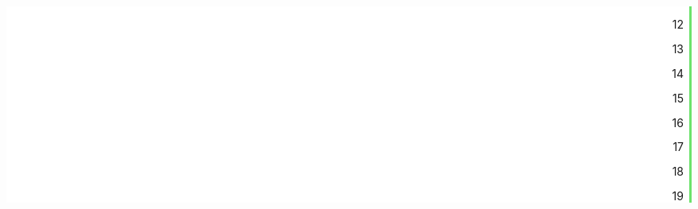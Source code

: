 <div class="line number12 index11 alt1" style="padding:0px 0.5em 0px 1em!important; margin:0px!important; background-color:white!important; border-width:0px 3px 0px 0px!important; border-right-style:solid!important; border-right-color:rgb(108,226,108)!important; bottom:auto!important; float:none!important; height:auto!important; left:auto!important; line-height:1.1em!important; outline:0px!important; overflow:visible!important; position:static!important; right:auto!important; text-align:right!important; top:auto!important; vertical-align:baseline!important; width:auto!important; font-size:1em!important; min-height:inherit!important; white-space:pre!important">
12</div>
<div class="line number13 index12 alt2" style="padding:0px 0.5em 0px 1em!important; margin:0px!important; background-color:white!important; border-width:0px 3px 0px 0px!important; border-right-style:solid!important; border-right-color:rgb(108,226,108)!important; bottom:auto!important; float:none!important; height:auto!important; left:auto!important; line-height:1.1em!important; outline:0px!important; overflow:visible!important; position:static!important; right:auto!important; text-align:right!important; top:auto!important; vertical-align:baseline!important; width:auto!important; font-size:1em!important; min-height:inherit!important; white-space:pre!important">
13</div>
<div class="line number14 index13 alt1" style="padding:0px 0.5em 0px 1em!important; margin:0px!important; background-color:white!important; border-width:0px 3px 0px 0px!important; border-right-style:solid!important; border-right-color:rgb(108,226,108)!important; bottom:auto!important; float:none!important; height:auto!important; left:auto!important; line-height:1.1em!important; outline:0px!important; overflow:visible!important; position:static!important; right:auto!important; text-align:right!important; top:auto!important; vertical-align:baseline!important; width:auto!important; font-size:1em!important; min-height:inherit!important; white-space:pre!important">
14</div>
<div class="line number15 index14 alt2" style="padding:0px 0.5em 0px 1em!important; margin:0px!important; background-color:white!important; border-width:0px 3px 0px 0px!important; border-right-style:solid!important; border-right-color:rgb(108,226,108)!important; bottom:auto!important; float:none!important; height:auto!important; left:auto!important; line-height:1.1em!important; outline:0px!important; overflow:visible!important; position:static!important; right:auto!important; text-align:right!important; top:auto!important; vertical-align:baseline!important; width:auto!important; font-size:1em!important; min-height:inherit!important; white-space:pre!important">
15</div>
<div class="line number16 index15 alt1" style="padding:0px 0.5em 0px 1em!important; margin:0px!important; background-color:white!important; border-width:0px 3px 0px 0px!important; border-right-style:solid!important; border-right-color:rgb(108,226,108)!important; bottom:auto!important; float:none!important; height:auto!important; left:auto!important; line-height:1.1em!important; outline:0px!important; overflow:visible!important; position:static!important; right:auto!important; text-align:right!important; top:auto!important; vertical-align:baseline!important; width:auto!important; font-size:1em!important; min-height:inherit!important; white-space:pre!important">
16</div>
<div class="line number17 index16 alt2" style="padding:0px 0.5em 0px 1em!important; margin:0px!important; background-color:white!important; border-width:0px 3px 0px 0px!important; border-right-style:solid!important; border-right-color:rgb(108,226,108)!important; bottom:auto!important; float:none!important; height:auto!important; left:auto!important; line-height:1.1em!important; outline:0px!important; overflow:visible!important; position:static!important; right:auto!important; text-align:right!important; top:auto!important; vertical-align:baseline!important; width:auto!important; font-size:1em!important; min-height:inherit!important; white-space:pre!important">
17</div>
<div class="line number18 index17 alt1" style="padding:0px 0.5em 0px 1em!important; margin:0px!important; background-color:white!important; border-width:0px 3px 0px 0px!important; border-right-style:solid!important; border-right-color:rgb(108,226,108)!important; bottom:auto!important; float:none!important; height:auto!important; left:auto!important; line-height:1.1em!important; outline:0px!important; overflow:visible!important; position:static!important; right:auto!important; text-align:right!important; top:auto!important; vertical-align:baseline!important; width:auto!important; font-size:1em!important; min-height:inherit!important; white-space:pre!important">
18</div>
<div class="line number19 index18 alt2" style="padding:0px 0.5em 0px 1em!important; margin:0px!important; background-color:white!important; border-width:0px 3px 0px 0px!important; border-right-style:solid!important; border-right-color:rgb(108,226,108)!important; bottom:auto!important; float:none!important; height:auto!important; left:auto!important; line-height:1.1em!important; outline:0px!important; overflow:visible!important; position:static!important; right:auto!important; text-align:right!important; top:auto!important; vertical-align:baseline!important; width:auto!important; font-size:1em!important; min-height:inherit!important; white-space:pre!important">
19</div>